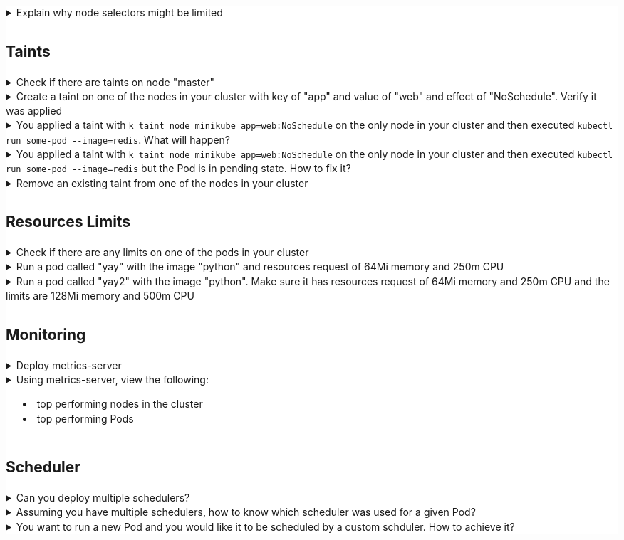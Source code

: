 <details><summary>Explain why node selectors might be limited</summary></details>

## Taints

<details><summary>Check if there are taints on node "master"</summary></details>

<details><summary>Create a taint on one of the nodes in your cluster with key of "app" and value of "web" and effect of "NoSchedule". Verify it was applied</summary></details>

<details><summary>You applied a taint with <code>k taint node minikube app=web:NoSchedule</code> on the only node in your cluster and then executed <code>kubectl run some-pod --image=redis</code>. What will happen?</summary></details>

<details><summary>You applied a taint with <code>k taint node minikube app=web:NoSchedule</code> on the only node in your cluster and then executed <code>kubectl run some-pod --image=redis</code> but the Pod is in pending state. How to fix it?</summary></details>

<details><summary>Remove an existing taint from one of the nodes in your cluster</summary></details>

## Resources Limits

<details><summary>Check if there are any limits on one of the pods in your cluster</summary></details>

<details><summary>Run a pod called "yay" with the image "python" and resources request of 64Mi memory and 250m CPU</summary></details>

<details><summary>Run a pod called "yay2" with the image "python". Make sure it has resources request of 64Mi memory and 250m CPU and the limits are 128Mi memory and 500m CPU</summary></details>

## Monitoring

<details><summary>Deploy metrics-server</summary></details>

<details><summary>Using metrics-server, view the following:

* top performing nodes in the cluster
* top performing Pods
</summary></details>

## Scheduler

<details><summary>Can you deploy multiple schedulers?</summary></details>

<details><summary>Assuming you have multiple schedulers, how to know which scheduler was used for a given Pod?</summary></details>

<details><summary>You want to run a new Pod and you would like it to be scheduled by a custom schduler. How to achieve it?</summary></details>
